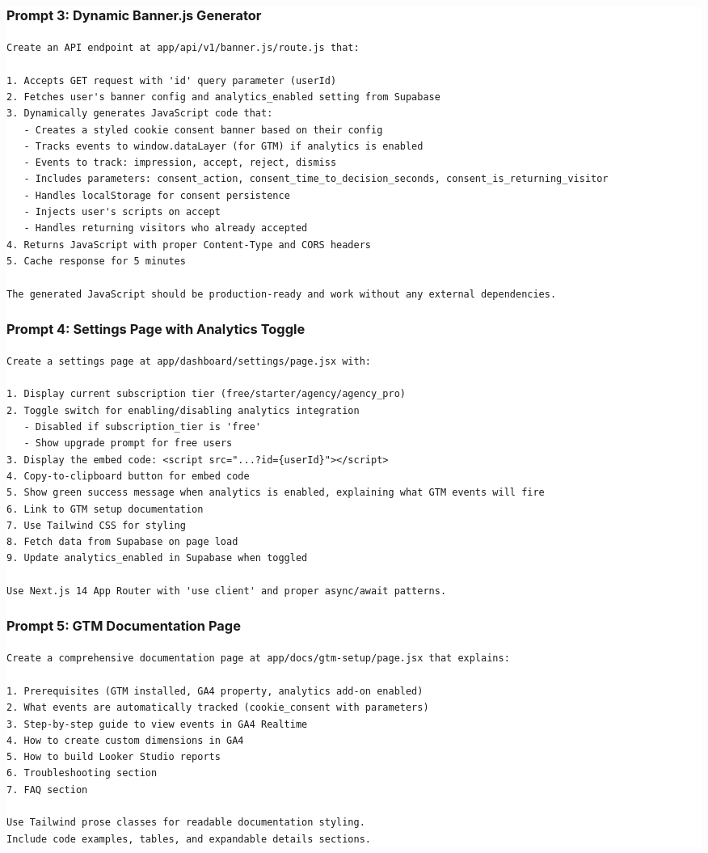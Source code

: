 ### Prompt 3: Dynamic Banner.js Generator
```
Create an API endpoint at app/api/v1/banner.js/route.js that:

1. Accepts GET request with 'id' query parameter (userId)
2. Fetches user's banner config and analytics_enabled setting from Supabase
3. Dynamically generates JavaScript code that:
   - Creates a styled cookie consent banner based on their config
   - Tracks events to window.dataLayer (for GTM) if analytics is enabled
   - Events to track: impression, accept, reject, dismiss
   - Includes parameters: consent_action, consent_time_to_decision_seconds, consent_is_returning_visitor
   - Handles localStorage for consent persistence
   - Injects user's scripts on accept
   - Handles returning visitors who already accepted
4. Returns JavaScript with proper Content-Type and CORS headers
5. Cache response for 5 minutes

The generated JavaScript should be production-ready and work without any external dependencies.
```

### Prompt 4: Settings Page with Analytics Toggle
```
Create a settings page at app/dashboard/settings/page.jsx with:

1. Display current subscription tier (free/starter/agency/agency_pro)
2. Toggle switch for enabling/disabling analytics integration
   - Disabled if subscription_tier is 'free'
   - Show upgrade prompt for free users
3. Display the embed code: <script src="...?id={userId}"></script>
4. Copy-to-clipboard button for embed code
5. Show green success message when analytics is enabled, explaining what GTM events will fire
6. Link to GTM setup documentation
7. Use Tailwind CSS for styling
8. Fetch data from Supabase on page load
9. Update analytics_enabled in Supabase when toggled

Use Next.js 14 App Router with 'use client' and proper async/await patterns.
```

### Prompt 5: GTM Documentation Page
```
Create a comprehensive documentation page at app/docs/gtm-setup/page.jsx that explains:

1. Prerequisites (GTM installed, GA4 property, analytics add-on enabled)
2. What events are automatically tracked (cookie_consent with parameters)
3. Step-by-step guide to view events in GA4 Realtime
4. How to create custom dimensions in GA4
5. How to build Looker Studio reports
6. Troubleshooting section
7. FAQ section

Use Tailwind prose classes for readable documentation styling.
Include code examples, tables, and expandable details sections.
```
